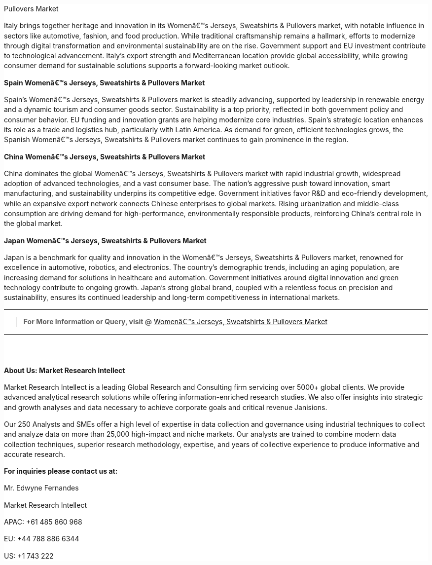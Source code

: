 Pullovers Market</strong></p><p class="" data-start="3840" data-end="4422">Italy brings together heritage and innovation in its Womenâ€™s Jerseys, Sweatshirts & Pullovers market, with notable influence in sectors like automotive, fashion, and food production. While traditional craftsmanship remains a hallmark, efforts to modernize through digital transformation and environmental sustainability are on the rise. Government support and EU investment contribute to technological advancement. Italy&rsquo;s export strength and Mediterranean location provide global accessibility, while growing consumer demand for sustainable solutions supports a forward-looking market outlook.</p><p class="" data-start="4424" data-end="4975"><strong data-start="4424" data-end="4445">Spain Womenâ€™s Jerseys, Sweatshirts & Pullovers Market</strong></p><p class="" data-start="4424" data-end="4975">Spain&rsquo;s Womenâ€™s Jerseys, Sweatshirts & Pullovers market is steadily advancing, supported by leadership in renewable energy and a dynamic tourism and consumer goods sector. Sustainability is a top priority, reflected in both government policy and consumer behavior. EU funding and innovation grants are helping modernize core industries. Spain&rsquo;s strategic location enhances its role as a trade and logistics hub, particularly with Latin America. As demand for green, efficient technologies grows, the Spanish Womenâ€™s Jerseys, Sweatshirts & Pullovers market continues to gain prominence in the region.</p><p class="" data-start="4977" data-end="5589"><strong data-start="4977" data-end="4998">China Womenâ€™s Jerseys, Sweatshirts & Pullovers Market</strong></p><p class="" data-start="4977" data-end="5589">China dominates the global Womenâ€™s Jerseys, Sweatshirts & Pullovers market with rapid industrial growth, widespread adoption of advanced technologies, and a vast consumer base. The nation&rsquo;s aggressive push toward innovation, smart manufacturing, and sustainability underpins its competitive edge. Government initiatives favor R&amp;D and eco-friendly development, while an expansive export network connects Chinese enterprises to global markets. Rising urbanization and middle-class consumption are driving demand for high-performance, environmentally responsible products, reinforcing China&rsquo;s central role in the global market.</p><p class="" data-start="5591" data-end="6162"><strong data-start="5591" data-end="5612">Japan Womenâ€™s Jerseys, Sweatshirts & Pullovers Market</strong></p><p class="" data-start="5591" data-end="6162">Japan is a benchmark for quality and innovation in the Womenâ€™s Jerseys, Sweatshirts & Pullovers market, renowned for excellence in automotive, robotics, and electronics. The country&rsquo;s demographic trends, including an aging population, are increasing demand for solutions in healthcare and automation. Government initiatives around digital innovation and green technology contribute to ongoing growth. Japan&rsquo;s strong global brand, coupled with a relentless focus on precision and sustainability, ensures its continued leadership and long-term competitiveness in international markets.</p><hr /><blockquote><p><span class="font-[700]"><strong>For More Information or Query, visit&nbsp;@</strong>&nbsp;</span><span class="font-[700]"><a href="https://www.marketresearchintellect.com/product/womens-jerseys-sweatshirts-pullovers-market/?utm_source=Linkedin&utm_medium=049" target="_blank" data-tracking-control-name="article-ssr-frontend-pulse_little-text-block" data-tracking-will-navigate="" data-test-link="">Womenâ€™s Jerseys, Sweatshirts & Pullovers Market</a></span></p></blockquote><hr /><h3>&nbsp;</h3><p><strong><span class="font-[700]">About Us: Market Research Intellect</span></strong></p><p><span class="">Market Research Intellect is a leading Global Research and Consulting firm servicing over 5000+ global clients. We provide advanced analytical research solutions while offering information-enriched research studies.&nbsp;</span>We also offer insights into strategic and growth analyses and data necessary to achieve corporate goals and critical revenue Janisions.</p><p><span class="">Our 250 Analysts and SMEs offer a high level of expertise in data collection and governance using industrial techniques to collect and analyze data on more than 25,000 high-impact and niche markets. Our analysts are trained to combine modern data collection techniques, superior research methodology, expertise, and years of collective experience to produce informative and accurate research.</span></p><p><strong>For inquiries please contact us at:</strong></p><p>Mr. Edwyne Fernandes</p><p>Market Research Intellect</p><p>APAC: +61 485 860 968</p><p>EU: +44 788 886 6344</p><p>US: +1 743 222